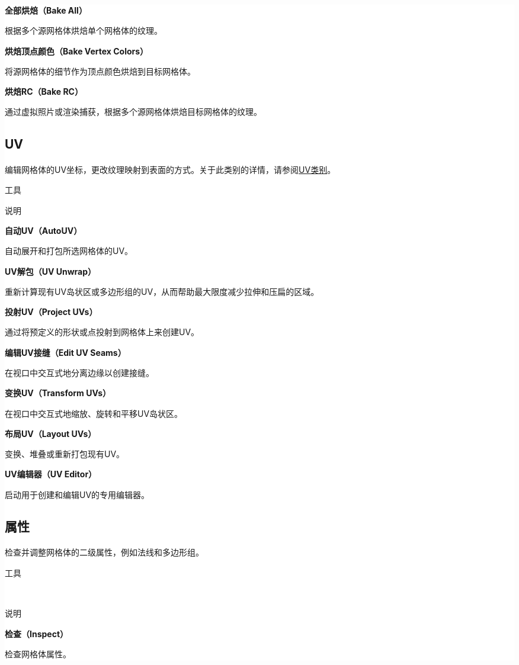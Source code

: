 **全部烘焙（Bake All）**

根据多个源网格体烘焙单个网格体的纹理。

**烘焙顶点颜色（Bake Vertex Colors）**

将源网格体的细节作为顶点颜色烘焙到目标网格体。

**烘焙RC（Bake RC）**

通过虚拟照片或渲染捕获，根据多个源网格体烘焙目标网格体的纹理。

## UV

编辑网格体的UV坐标，更改纹理映射到表面的方式。关于此类别的详情，请参阅[UV类别](/documentation/zh-cn/unreal-engine/uvs-category-in-unreal-engine)。

工具

说明

**自动UV（AutoUV）**

自动展开和打包所选网格体的UV。

**UV解包（UV Unwrap）**

重新计算现有UV岛状区或多边形组的UV，从而帮助最大限度减少拉伸和压扁的区域。

**投射UV（Project UVs）**

通过将预定义的形状或点投射到网格体上来创建UV。

**编辑UV接缝（Edit UV Seams）**

在视口中交互式地分离边缘以创建接缝。

**变换UV（Transform UVs）**

在视口中交互式地缩放、旋转和平移UV岛状区。

**布局UV（Layout UVs）**

变换、堆叠或重新打包现有UV。

**UV编辑器（UV Editor）**

启动用于创建和编辑UV的专用编辑器。

## 属性

检查并调整网格体的二级属性，例如法线和多边形组。

工具

 

说明

**检查（Inspect）**

检查网格体属性。
